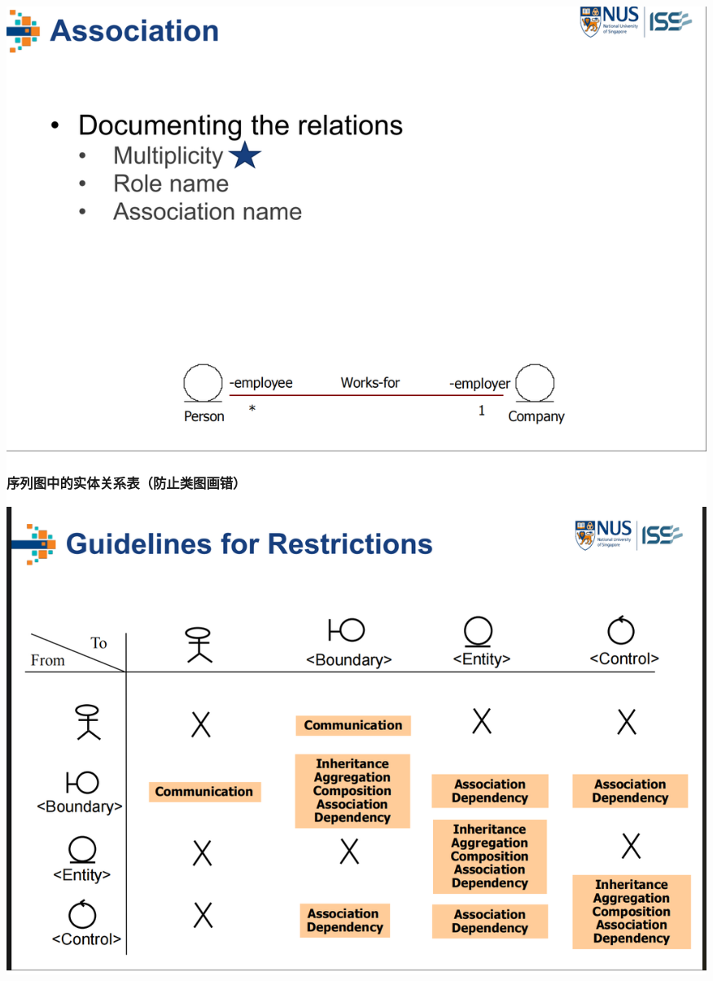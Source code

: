#### ![image-20251024145448125](https://raw.githubusercontent.com/2692341798/picture/master/image-20251024145448125.png)

### 序列图中的实体关系表（防止类图画错）

![image-20251024145857831](https://raw.githubusercontent.com/2692341798/picture/master/image-20251024145857831.png)
